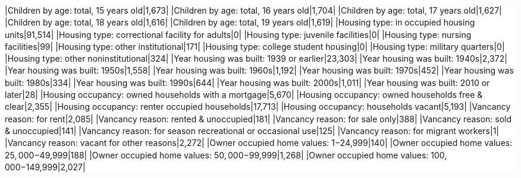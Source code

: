 |Children by age: total, 15 years old|1,673|
|Children by age: total, 16 years old|1,704|
|Children by age: total, 17 years old|1,627|
|Children by age: total, 18 years old|1,616|
|Children by age: total, 19 years old|1,619|
|Housing type: in occupied housing units|91,514|
|Housing type: correctional facility for adults|0|
|Housing type: juvenile facilities|0|
|Housing type: nursing facilities|99|
|Housing type: other institutional|171|
|Housing type: college student housing|0|
|Housing type: military quarters|0|
|Housing type: other noninstitutional|324|
|Year housing was built: 1939 or earlier|23,303|
|Year housing was built: 1940s|2,372|
|Year housing was built: 1950s|1,558|
|Year housing was built: 1960s|1,192|
|Year housing was built: 1970s|452|
|Year housing was built: 1980s|334|
|Year housing was built: 1990s|644|
|Year housing was built: 2000s|1,011|
|Year housing was built: 2010 or later|28|
|Housing occupancy: owned households with a mortgage|5,670|
|Housing occupancy: owned households free & clear|2,355|
|Housing occupancy: renter occupied households|17,713|
|Housing occupancy: households vacant|5,193|
|Vancancy reason: for rent|2,085|
|Vancancy reason: rented & unoccupied|181|
|Vancancy reason: for sale only|388|
|Vancancy reason: sold & unoccupied|141|
|Vancancy reason: for season recreational or occasional use|125|
|Vancancy reason: for migrant workers|1|
|Vancancy reason: vacant for other reasons|2,272|
|Owner occupied home values: $1-$24,999|140|
|Owner occupied home values: $25,000-$49,999|188|
|Owner occupied home values: $50,000-$99,999|1,268|
|Owner occupied home values: $100,000-$149,999|2,027|